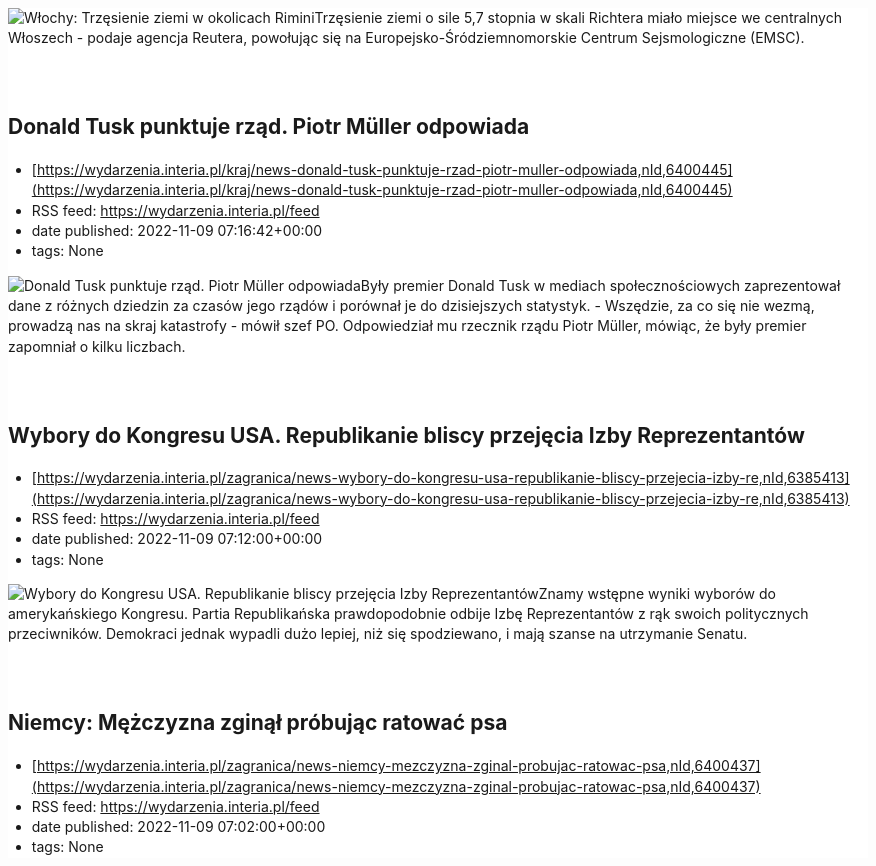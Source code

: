 <p><a href="https://wydarzenia.interia.pl/zagranica/news-wlochy-trzesienie-ziemi-w-okolicach-rimini,nId,6400476"><img align="left" alt="Włochy: Trzęsienie ziemi w okolicach Rimini" src="https://i.iplsc.com/wlochy-trzesienie-ziemi-w-okolicach-rimini/000G87D762U532YS-C321.jpg" /></a>Trzęsienie ziemi o sile 5,7 stopnia w skali Richtera miało miejsce we centralnych Włoszech - podaje agencja Reutera, powołując się na Europejsko-Śródziemnomorskie Centrum Sejsmologiczne (EMSC).</p><br clear="all" />

## Donald Tusk punktuje rząd. Piotr Müller odpowiada
 - [https://wydarzenia.interia.pl/kraj/news-donald-tusk-punktuje-rzad-piotr-muller-odpowiada,nId,6400445](https://wydarzenia.interia.pl/kraj/news-donald-tusk-punktuje-rzad-piotr-muller-odpowiada,nId,6400445)
 - RSS feed: https://wydarzenia.interia.pl/feed
 - date published: 2022-11-09 07:16:42+00:00
 - tags: None

<p><a href="https://wydarzenia.interia.pl/kraj/news-donald-tusk-punktuje-rzad-piotr-muller-odpowiada,nId,6400445"><img align="left" alt="Donald Tusk punktuje rząd. Piotr Müller odpowiada" src="https://i.iplsc.com/donald-tusk-punktuje-rzad-piotr-muller-odpowiada/000GBDU68D80AJSC-C321.jpg" /></a>Były premier Donald Tusk w mediach społecznościowych zaprezentował dane z różnych dziedzin za czasów jego rządów i porównał je do dzisiejszych statystyk. - Wszędzie, za co się nie wezmą, prowadzą nas na skraj katastrofy - mówił szef PO. Odpowiedział mu rzecznik rządu Piotr Müller, mówiąc, że były premier zapomniał o kilku liczbach. </p><br clear="all" />

## Wybory do Kongresu USA. Republikanie bliscy przejęcia Izby Reprezentantów
 - [https://wydarzenia.interia.pl/zagranica/news-wybory-do-kongresu-usa-republikanie-bliscy-przejecia-izby-re,nId,6385413](https://wydarzenia.interia.pl/zagranica/news-wybory-do-kongresu-usa-republikanie-bliscy-przejecia-izby-re,nId,6385413)
 - RSS feed: https://wydarzenia.interia.pl/feed
 - date published: 2022-11-09 07:12:00+00:00
 - tags: None

<p><a href="https://wydarzenia.interia.pl/zagranica/news-wybory-do-kongresu-usa-republikanie-bliscy-przejecia-izby-re,nId,6385413"><img align="left" alt="Wybory do Kongresu USA. Republikanie bliscy przejęcia Izby Reprezentantów" src="https://i.iplsc.com/wybory-do-kongresu-usa-republikanie-bliscy-przejecia-izby-re/000GA8J07DBHI42V-C321.jpg" /></a>Znamy wstępne wyniki wyborów do amerykańskiego Kongresu. Partia Republikańska prawdopodobnie odbije Izbę Reprezentantów z rąk swoich politycznych przeciwników. Demokraci jednak wypadli dużo lepiej, niż się spodziewano, i mają szanse na utrzymanie Senatu.</p><br clear="all" />

## Niemcy: Mężczyzna zginął próbując ratować psa
 - [https://wydarzenia.interia.pl/zagranica/news-niemcy-mezczyzna-zginal-probujac-ratowac-psa,nId,6400437](https://wydarzenia.interia.pl/zagranica/news-niemcy-mezczyzna-zginal-probujac-ratowac-psa,nId,6400437)
 - RSS feed: https://wydarzenia.interia.pl/feed
 - date published: 2022-11-09 07:02:00+00:00
 - tags: None

